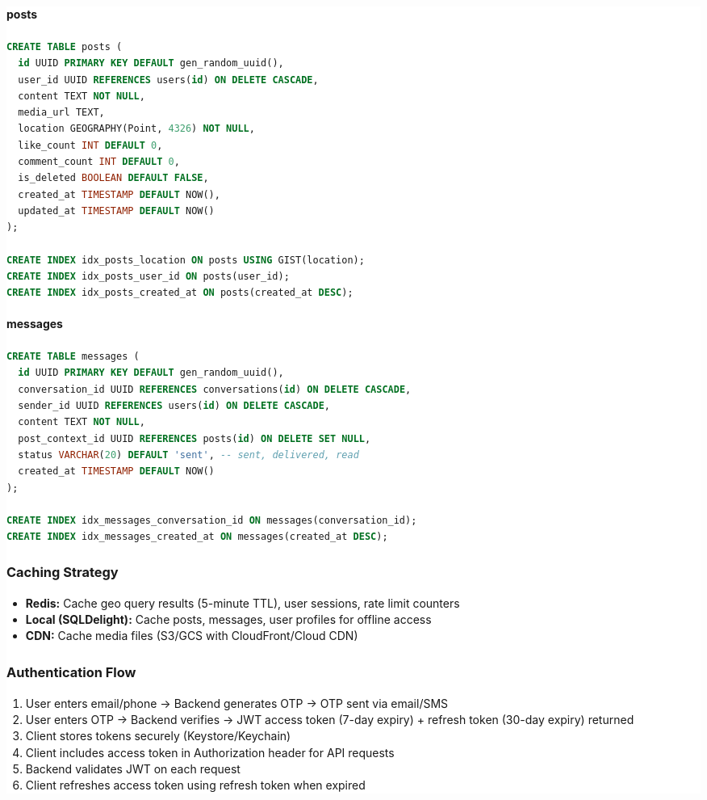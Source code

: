 #### posts
```sql
CREATE TABLE posts (
  id UUID PRIMARY KEY DEFAULT gen_random_uuid(),
  user_id UUID REFERENCES users(id) ON DELETE CASCADE,
  content TEXT NOT NULL,
  media_url TEXT,
  location GEOGRAPHY(Point, 4326) NOT NULL,
  like_count INT DEFAULT 0,
  comment_count INT DEFAULT 0,
  is_deleted BOOLEAN DEFAULT FALSE,
  created_at TIMESTAMP DEFAULT NOW(),
  updated_at TIMESTAMP DEFAULT NOW()
);

CREATE INDEX idx_posts_location ON posts USING GIST(location);
CREATE INDEX idx_posts_user_id ON posts(user_id);
CREATE INDEX idx_posts_created_at ON posts(created_at DESC);
```

#### messages
```sql
CREATE TABLE messages (
  id UUID PRIMARY KEY DEFAULT gen_random_uuid(),
  conversation_id UUID REFERENCES conversations(id) ON DELETE CASCADE,
  sender_id UUID REFERENCES users(id) ON DELETE CASCADE,
  content TEXT NOT NULL,
  post_context_id UUID REFERENCES posts(id) ON DELETE SET NULL,
  status VARCHAR(20) DEFAULT 'sent', -- sent, delivered, read
  created_at TIMESTAMP DEFAULT NOW()
);

CREATE INDEX idx_messages_conversation_id ON messages(conversation_id);
CREATE INDEX idx_messages_created_at ON messages(created_at DESC);
```

### Caching Strategy

- **Redis:** Cache geo query results (5-minute TTL), user sessions, rate limit counters
- **Local (SQLDelight):** Cache posts, messages, user profiles for offline access
- **CDN:** Cache media files (S3/GCS with CloudFront/Cloud CDN)

### Authentication Flow

1. User enters email/phone → Backend generates OTP → OTP sent via email/SMS
2. User enters OTP → Backend verifies → JWT access token (7-day expiry) + refresh token (30-day expiry) returned
3. Client stores tokens securely (Keystore/Keychain)
4. Client includes access token in Authorization header for API requests
5. Backend validates JWT on each request
6. Client refreshes access token using refresh token when expired
